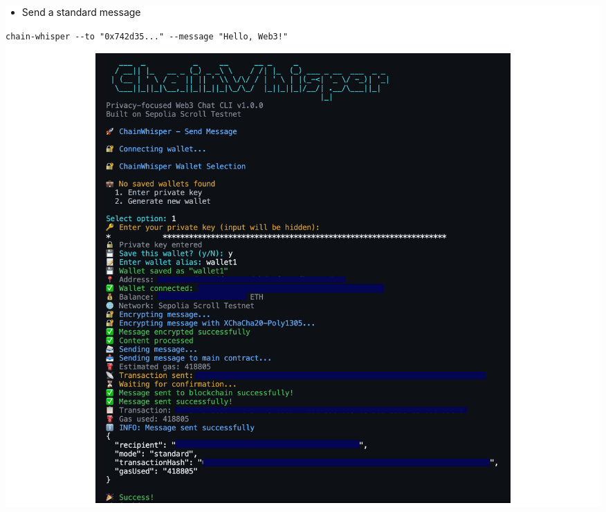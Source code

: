 - Send a standard message

```
chain-whisper --to "0x742d35..." --message "Hello, Web3!"
```
<div align="center">
    <img src="assets/message.png" alt="Message" width="600"/>
</div>
